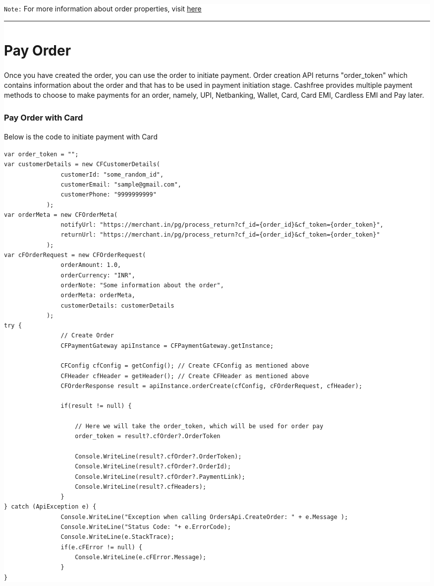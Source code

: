 `Note:` For more information about order properties, visit [here](https://docs.cashfree.com/docs/create-order#curl-request)

---

# Pay Order

Once you have created the order, you can use the order to initiate payment. Order creation API returns "order_token" which contains information about the order and that has to be used in payment initiation stage. Cashfree provides multiple payment methods to choose to make payments for an order, namely, UPI, Netbanking, Wallet, Card, Card EMI, Cardless EMI and Pay later.

### Pay Order with Card
Below is the code to initiate payment with Card

```
var order_token = "";
var customerDetails = new CFCustomerDetails(
                customerId: "some_random_id", 
                customerEmail: "sample@gmail.com", 
                customerPhone: "9999999999"
            );
var orderMeta = new CFOrderMeta(
                notifyUrl: "https://merchant.in/pg/process_return?cf_id={order_id}&cf_token={order_token}", 
                returnUrl: "https://merchant.in/pg/process_return?cf_id={order_id}&cf_token={order_token}"
            );
var cFOrderRequest = new CFOrderRequest(
                orderAmount: 1.0, 
                orderCurrency: "INR", 
                orderNote: "Some information about the order", 
                orderMeta: orderMeta, 
                customerDetails: customerDetails
            );
try {
                // Create Order
                CFPaymentGateway apiInstance = CFPaymentGateway.getInstance;

                CFConfig cfConfig = getConfig(); // Create CFConfig as mentioned above
                CFHeader cfHeader = getHeader(); // Create CFHeader as mentioned above
                CFOrderResponse result = apiInstance.orderCreate(cfConfig, cFOrderRequest, cfHeader);
                
                if(result != null) {

                    // Here we will take the order_token, which will be used for order pay
                    order_token = result?.cfOrder?.OrderToken

                    Console.WriteLine(result?.cfOrder?.OrderToken);
                    Console.WriteLine(result?.cfOrder?.OrderId);
                    Console.WriteLine(result?.cfOrder?.PaymentLink);
                    Console.WriteLine(result?.cfHeaders);
                }
} catch (ApiException e) {
                Console.WriteLine("Exception when calling OrdersApi.CreateOrder: " + e.Message );
                Console.WriteLine("Status Code: "+ e.ErrorCode);
                Console.WriteLine(e.StackTrace);
                if(e.cFError != null) {
                    Console.WriteLine(e.cFError.Message);
                }
}

```